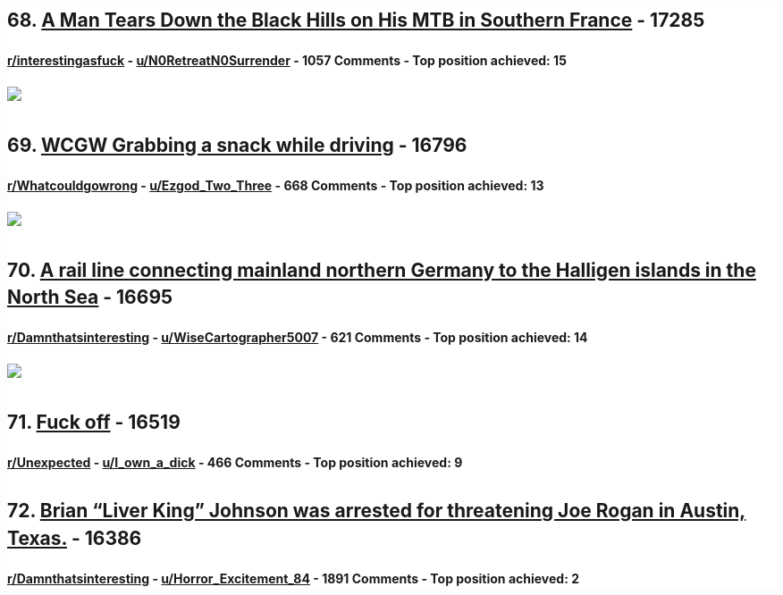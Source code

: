 ## 68. [A Man Tears Down the Black Hills on His MTB in Southern France](http://reddit.com/r/interestingasfuck/comments/1lkcy83/a_man_tears_down_the_black_hills_on_his_mtb_in/) - 17285
#### [r/interestingasfuck](http://reddit.com/r/interestingasfuck) - [u/N0RetreatN0Surrender](http://reddit.com/u/N0RetreatN0Surrender) - 1057 Comments - Top position achieved: 15

<a href="https://v.redd.it/arcmooet549f1"><img src="https://external-preview.redd.it/bzlhZmh2anQ1NDlmMSbFdHwOiOP-1qQXCD_attlmTvs89PtiF0r74B2YQSwp.png?width=140&amp;height=140&amp;crop=140:140,smart&amp;format=jpg&amp;v=enabled&amp;lthumb=true&amp;s=311dd8fcbf28240a1690524a6490e27d426a4c62"></img></a>

## 69. [WCGW Grabbing a snack while driving](http://reddit.com/r/Whatcouldgowrong/comments/1lk4k82/wcgw_grabbing_a_snack_while_driving/) - 16796
#### [r/Whatcouldgowrong](http://reddit.com/r/Whatcouldgowrong) - [u/Ezgod_Two_Three](http://reddit.com/u/Ezgod_Two_Three) - 668 Comments - Top position achieved: 13

<a href="https://v.redd.it/fbw595r8j29f1"><img src="https://external-preview.redd.it/aTE5MWNtczhqMjlmMcVcbZxyLFqN8dpurPwJkOgx7OB5j2yPLbHoV6u_E6fT.png?width=140&amp;height=140&amp;crop=140:140,smart&amp;format=jpg&amp;v=enabled&amp;lthumb=true&amp;s=5d94f2954b5268c8c23c9dbb909a5ac060505fce"></img></a>

## 70. [A rail line connecting mainland northern Germany to the Halligen islands in the North Sea](http://reddit.com/r/Damnthatsinteresting/comments/1lkbycg/a_rail_line_connecting_mainland_northern_germany/) - 16695
#### [r/Damnthatsinteresting](http://reddit.com/r/Damnthatsinteresting) - [u/WiseCartographer5007](http://reddit.com/u/WiseCartographer5007) - 621 Comments - Top position achieved: 14

<a href="https://v.redd.it/xq2noim6z39f1"><img src="https://external-preview.redd.it/dTRnZTF1bzZ6MzlmMbyAGbpX40TBDMtMj5FC0h9jUVICUywOttJbwWEpfOkt.png?width=140&amp;height=140&amp;crop=140:140,smart&amp;format=jpg&amp;v=enabled&amp;lthumb=true&amp;s=57bcdf0fb8a157b06ef4e4fd1057480dfd59db1a"></img></a>

## 71. [Fuck off](http://reddit.com/r/Unexpected/comments/1ljwghg/fuck_off/) - 16519
#### [r/Unexpected](http://reddit.com/r/Unexpected) - [u/I_own_a_dick](http://reddit.com/u/I_own_a_dick) - 466 Comments - Top position achieved: 9

## 72. [Brian “Liver King” Johnson was arrested for threatening Joe Rogan in Austin, Texas.](http://reddit.com/r/Damnthatsinteresting/comments/1lkbwvc/brian_liver_king_johnson_was_arrested_for/) - 16386
#### [r/Damnthatsinteresting](http://reddit.com/r/Damnthatsinteresting) - [u/Horror_Excitement_84](http://reddit.com/u/Horror_Excitement_84) - 1891 Comments - Top position achieved: 2
